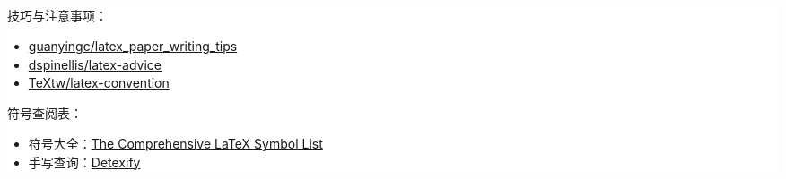 技巧与注意事项：

- [guanyingc/latex_paper_writing_tips](https://github.com/guanyingc/latex_paper_writing_tips)
- [dspinellis/latex-advice](https://github.com/dspinellis/latex-advice)
- [TeXtw/latex-convention](https://github.com/TeXtw/latex-convention)

符号查阅表：

- 符号大全：[The Comprehensive LaTeX Symbol List](https://www.ctan.org/pkg/comprehensive)
- 手写查询：[Detexify](http://detexify.kirelabs.org/classify.html)



